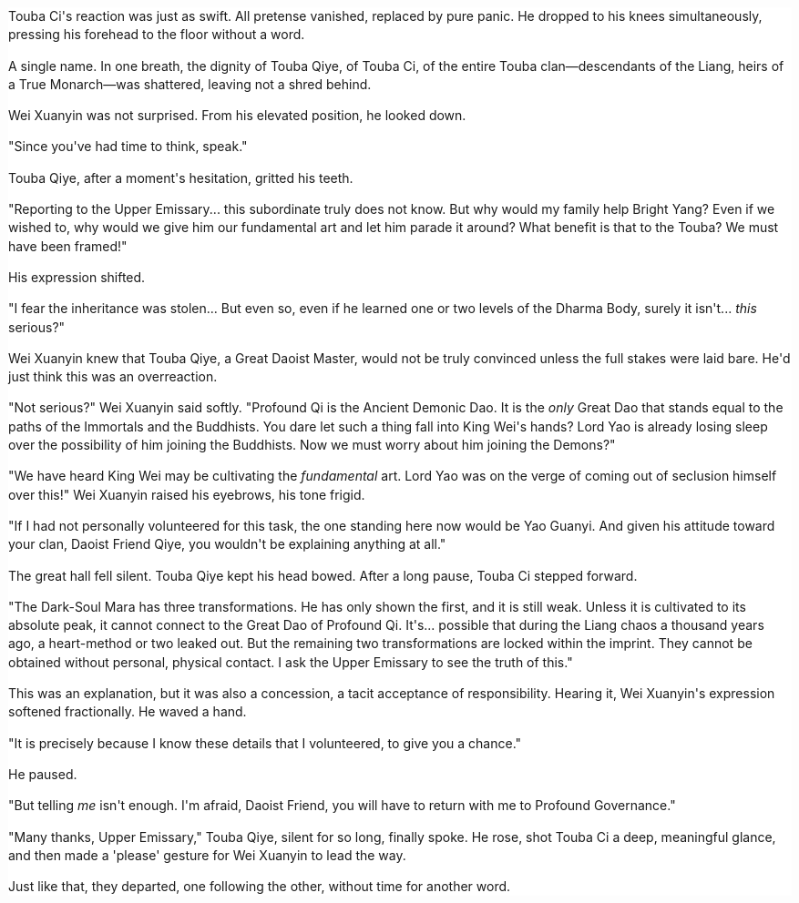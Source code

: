 Touba Ci's reaction was just as swift. All pretense vanished, replaced by pure panic. He dropped to his knees simultaneously, pressing his forehead to the floor without a word.

A single name. In one breath, the dignity of Touba Qiye, of Touba Ci, of the entire Touba clan—descendants of the Liang, heirs of a True Monarch—was shattered, leaving not a shred behind.

Wei Xuanyin was not surprised. From his elevated position, he looked down.

"Since you've had time to think, speak."

Touba Qiye, after a moment's hesitation, gritted his teeth.

"Reporting to the Upper Emissary... this subordinate truly does not know. But why would my family help Bright Yang? Even if we wished to, why would we give him our fundamental art and let him parade it around? What benefit is that to the Touba? We must have been framed!"

His expression shifted.

"I fear the inheritance was stolen... But even so, even if he learned one or two levels of the Dharma Body, surely it isn't... _this_ serious?"

Wei Xuanyin knew that Touba Qiye, a Great Daoist Master, would not be truly convinced unless the full stakes were laid bare. He'd just think this was an overreaction.

"Not serious?" Wei Xuanyin said softly. "Profound Qi is the Ancient Demonic Dao. It is the _only_ Great Dao that stands equal to the paths of the Immortals and the Buddhists. You dare let such a thing fall into King Wei's hands? Lord Yao is already losing sleep over the possibility of him joining the Buddhists. Now we must worry about him joining the Demons?"

"We have heard King Wei may be cultivating the _fundamental_ art. Lord Yao was on the verge of coming out of seclusion himself over this!" Wei Xuanyin raised his eyebrows, his tone frigid.

"If I had not personally volunteered for this task, the one standing here now would be Yao Guanyi. And given his attitude toward your clan, Daoist Friend Qiye, you wouldn't be explaining anything at all."

The great hall fell silent. Touba Qiye kept his head bowed. After a long pause, Touba Ci stepped forward.

"The Dark-Soul Mara has three transformations. He has only shown the first, and it is still weak. Unless it is cultivated to its absolute peak, it cannot connect to the Great Dao of Profound Qi. It's... possible that during the Liang chaos a thousand years ago, a heart-method or two leaked out. But the remaining two transformations are locked within the imprint. They cannot be obtained without personal, physical contact. I ask the Upper Emissary to see the truth of this."

This was an explanation, but it was also a concession, a tacit acceptance of responsibility. Hearing it, Wei Xuanyin's expression softened fractionally. He waved a hand.

"It is precisely because I know these details that I volunteered, to give you a chance."

He paused.

"But telling _me_ isn't enough. I'm afraid, Daoist Friend, you will have to return with me to Profound Governance."

"Many thanks, Upper Emissary," Touba Qiye, silent for so long, finally spoke. He rose, shot Touba Ci a deep, meaningful glance, and then made a 'please' gesture for Wei Xuanyin to lead the way.

Just like that, they departed, one following the other, without time for another word.
